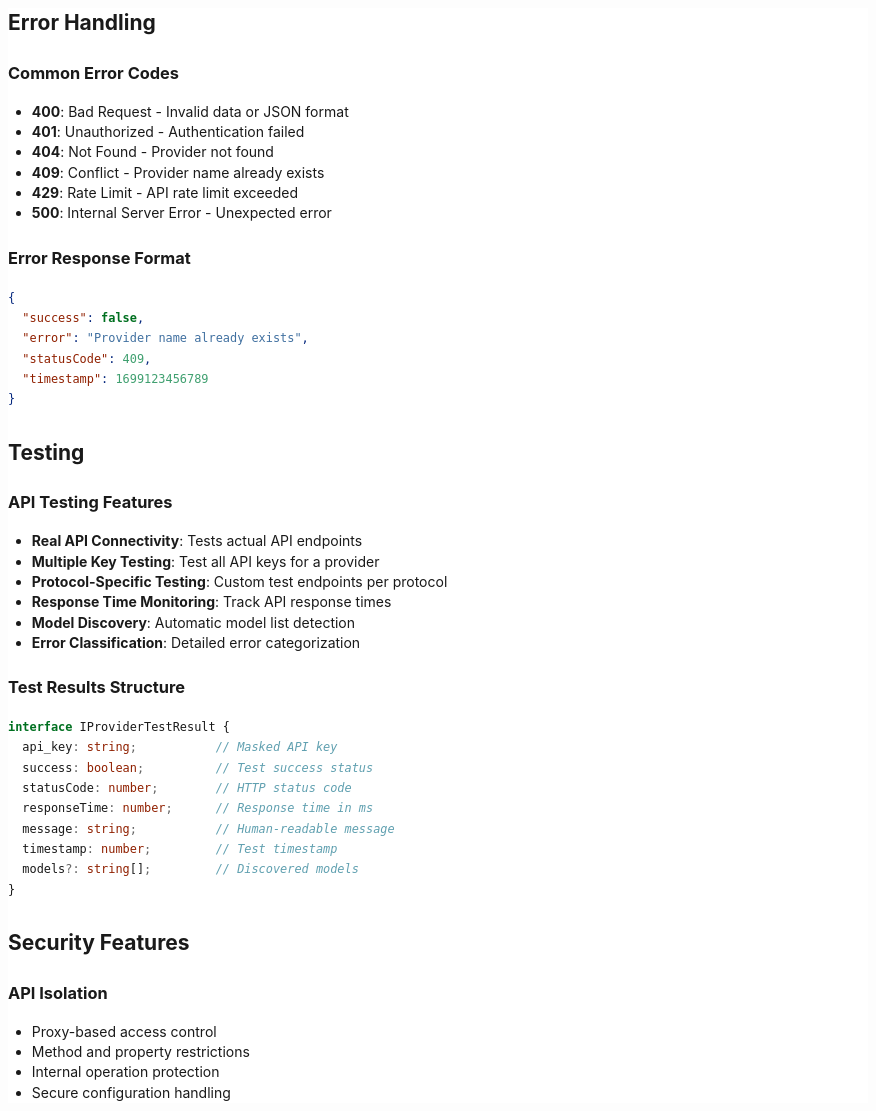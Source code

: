 ## Error Handling

### Common Error Codes
- **400**: Bad Request - Invalid data or JSON format
- **401**: Unauthorized - Authentication failed
- **404**: Not Found - Provider not found
- **409**: Conflict - Provider name already exists
- **429**: Rate Limit - API rate limit exceeded
- **500**: Internal Server Error - Unexpected error

### Error Response Format
```json
{
  "success": false,
  "error": "Provider name already exists",
  "statusCode": 409,
  "timestamp": 1699123456789
}
```

## Testing

### API Testing Features
- **Real API Connectivity**: Tests actual API endpoints
- **Multiple Key Testing**: Test all API keys for a provider
- **Protocol-Specific Testing**: Custom test endpoints per protocol
- **Response Time Monitoring**: Track API response times
- **Model Discovery**: Automatic model list detection
- **Error Classification**: Detailed error categorization

### Test Results Structure
```typescript
interface IProviderTestResult {
  api_key: string;           // Masked API key
  success: boolean;          // Test success status
  statusCode: number;        // HTTP status code
  responseTime: number;      // Response time in ms
  message: string;           // Human-readable message
  timestamp: number;         // Test timestamp
  models?: string[];         // Discovered models
}
```

## Security Features

### API Isolation
- Proxy-based access control
- Method and property restrictions
- Internal operation protection
- Secure configuration handling
